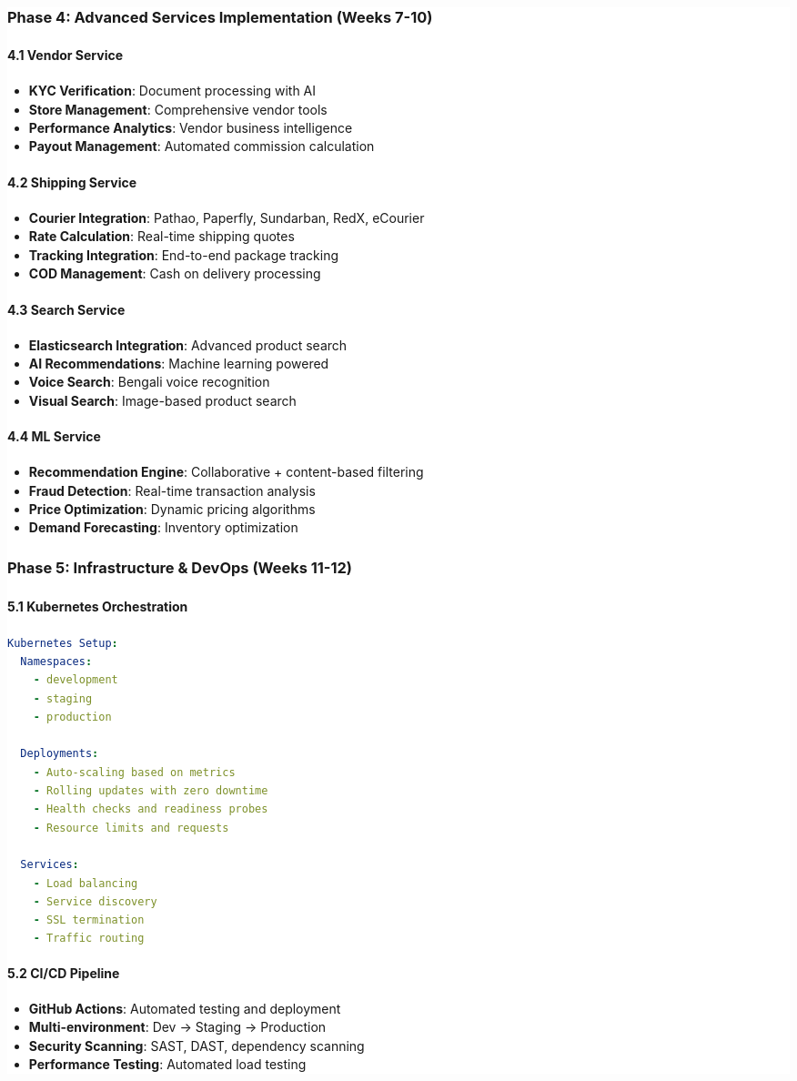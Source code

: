 ### Phase 4: Advanced Services Implementation (Weeks 7-10)

#### 4.1 Vendor Service
- **KYC Verification**: Document processing with AI
- **Store Management**: Comprehensive vendor tools
- **Performance Analytics**: Vendor business intelligence
- **Payout Management**: Automated commission calculation

#### 4.2 Shipping Service
- **Courier Integration**: Pathao, Paperfly, Sundarban, RedX, eCourier
- **Rate Calculation**: Real-time shipping quotes
- **Tracking Integration**: End-to-end package tracking
- **COD Management**: Cash on delivery processing

#### 4.3 Search Service
- **Elasticsearch Integration**: Advanced product search
- **AI Recommendations**: Machine learning powered
- **Voice Search**: Bengali voice recognition
- **Visual Search**: Image-based product search

#### 4.4 ML Service
- **Recommendation Engine**: Collaborative + content-based filtering
- **Fraud Detection**: Real-time transaction analysis
- **Price Optimization**: Dynamic pricing algorithms
- **Demand Forecasting**: Inventory optimization

### Phase 5: Infrastructure & DevOps (Weeks 11-12)

#### 5.1 Kubernetes Orchestration
```yaml
Kubernetes Setup:
  Namespaces:
    - development
    - staging
    - production
  
  Deployments:
    - Auto-scaling based on metrics
    - Rolling updates with zero downtime
    - Health checks and readiness probes
    - Resource limits and requests
  
  Services:
    - Load balancing
    - Service discovery
    - SSL termination
    - Traffic routing
```

#### 5.2 CI/CD Pipeline
- **GitHub Actions**: Automated testing and deployment
- **Multi-environment**: Dev → Staging → Production
- **Security Scanning**: SAST, DAST, dependency scanning
- **Performance Testing**: Automated load testing
